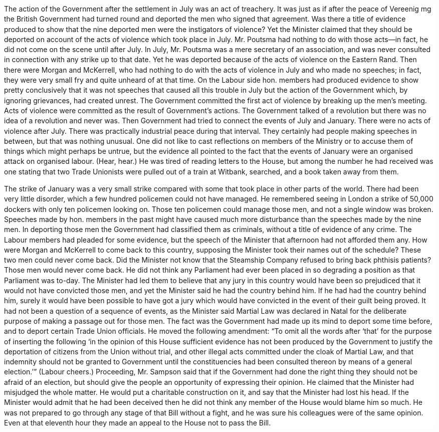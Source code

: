 <p>The action of the Government after the settlement in July was an act of treachery. It was just as if after the peace of Vereenig mg the British Government had turned round and deported the men who signed that agreement. Was there a title of evidence produced to show that the nine deported men were the instigators of violence? Yet the Minister claimed that they should be deported on account of the acts of violence which took place in July. Mr. Poutsma had nothing to do with those acts&#x2014;in fact, he did not come on the scene until after July. In July, Mr. Poutsma was a mere secretary of an association, and was <span class="col_1061-1062" refersTo="page_0537"/>never consulted in connection with any strike up to that date. Yet he was deported because of the acts of violence on the Eastern Rand. Then there were Morgan and McKerrell, who had nothing to do with the acts of violence in July and who made no speeches; in fact, they were very small fry and quite unheard of at that time. On the Labour side hon. members had produced evidence to show pretty conclusively that it was not speeches that caused all this trouble in July but the action of the Government which, by ignoring grievances, had created unrest. The Government committed the first act of violence by breaking up the men&#x2019;s meeting. Acts of violence were committed as the result of Government&#x2019;s actions. The Government talked of a revolution but there was no idea of a revolution and never was. Then Government had tried to connect the events of July and January. There were no acts of violence after July. There was practically industrial peace during that interval. They certainly had people making speeches in between, but that was nothing unusual. One did not like to cast reflections on members of the Ministry or to accuse them of things which might perhaps be untrue, but the evidence all pointed to the fact that the events of January were an organised attack on organised labour. (Hear, hear.) He was tired of reading letters to the House, but among the number he had received was one stating that two Trade Unionists were pulled out of a train at Witbank, searched, and a book taken away from them.</p>

<p>The strike of January was a very small strike compared with some that took place in other parts of the world. There had been very little disorder, which a few hundred policemen could not have managed. He remembered seeing in London a strike of 50,000 dockers with only ten policemen looking on. Those ten policemen could manage those men, and not a single window was broken. Speeches made by hon. members in the past might have caused much more disturbance than the speeches made by the nine men. In deporting those men the Government had classified them as criminals, without a title of evidence of any crime. The Labour members had pleaded for some evidence, but the speech of the Minister that afternoon had not afforded them any. How were Morgan and McKerrell to come back to this country, supposing the Minister took their names out of the schedule? These two men could never come back. Did the Minister not know that the Steamship Company refused to bring back phthisis patients? Those men would never come back. He did not think any Parliament had ever been placed in so degrading a position as that Parliament was to-day. The Minister had led them to believe that any jury in this country would have been so prejudiced that it would not have convicted those men, and yet the Minister said he had the country behind him. If he had had the country behind him, surely it would have been possible to have got a jury which would have convicted in the event of their guilt being proved. It had not been a question of a sequence of events, as the Minister said Martial Law was declared in Natal for the deliberate purpose of making a passage out for those men. The fact was the Government had made up its mind to deport some time before, and to deport certain Trade Union officials. He moved the following amendment: &#x201C;To omit all the words after &#x2018;that&#x2019; for the purpose of inserting the following &#x2018;in the opinion of this House sufficient evidence has not been produced by the Government to justify the deportation of citizens from the Union without trial, and other illegal acts committed under the cloak of Martial Law, and that indemnity should not be granted to Government until the constituencies had been consulted thereon by means of a general election.&#x2019;&#x201D; (Labour cheers.) Proceeding, Mr. Sampson said that if the Government had done the right thing they should not be afraid of an election, but should give the people an opportunity of expressing their opinion. He claimed that the Minister had misjudged the whole matter. He would put a charitable construction on it, and say that the Minister had lost his head. If the Minister would admit that he had been deceived then he did not think any member of the House would blame him so much. He was not prepared to go through any stage of that Bill without a fight, and he was sure his colleagues were of the same opinion. Even at that eleventh hour they made an appeal to the House not to pass the Bill.</p>

